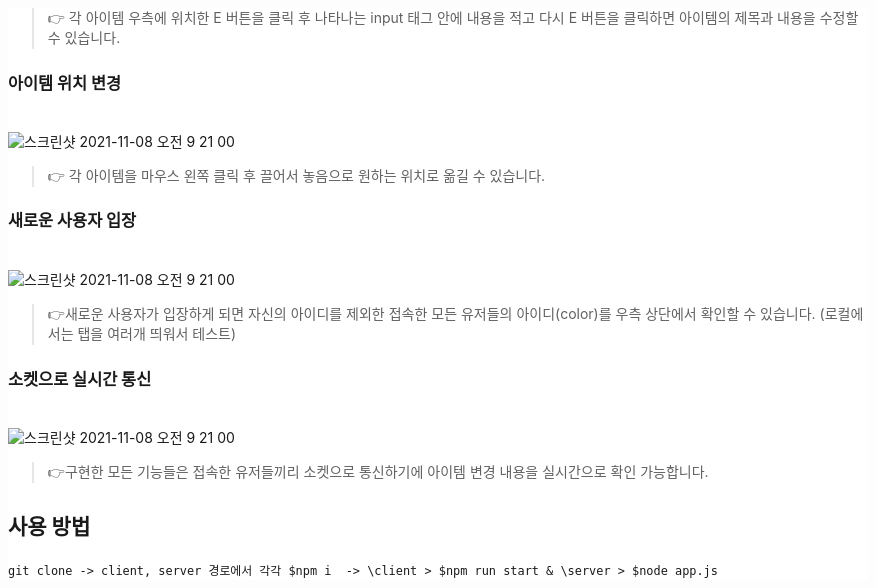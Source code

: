 > 👉 각 아이템 우측에 위치한 E 버튼을 클릭 후 나타나는 input 태그 안에 내용을 적고 다시 E 버튼을 클릭하면 아이템의 제목과 내용을 수정할 수 있습니다.

### 아이템 위치 변경

<br>
<img width="654" alt="스크린샷 2021-11-08 오전 9 21 00" src="https://user-images.githubusercontent.com/75251270/187060709-028e8d63-629f-4c56-b6f3-64c752522caa.gif">

> 👉 각 아이템을 마우스 왼쪽 클릭 후 끌어서 놓음으로 원하는 위치로 옮길 수 있습니다.

### 새로운 사용자 입장

<br>
<img width="654" alt="스크린샷 2021-11-08 오전 9 21 00" src="https://user-images.githubusercontent.com/75251270/187060821-1db34dd6-39e7-40b8-b0e6-310b1c607499.gif">

> 👉새로운 사용자가 입장하게 되면 자신의 아이디를 제외한 접속한 모든 유저들의 아이디(color)를 우측 상단에서 확인할 수 있습니다. (로컬에서는 탭을 여러개 띄워서 테스트)

### 소켓으로 실시간 통신

<br>
<img width="654" alt="스크린샷 2021-11-08 오전 9 21 00" src="https://user-images.githubusercontent.com/75251270/187060962-f001b0aa-2722-41c1-83a8-78a344dacece.gif">

> 👉구현한 모든 기능들은 접속한 유저들끼리 소켓으로 통신하기에 아이템 변경 내용을 실시간으로 확인 가능합니다.

## 사용 방법

```
git clone -> client, server 경로에서 각각 $npm i  -> \client > $npm run start & \server > $node app.js
```
